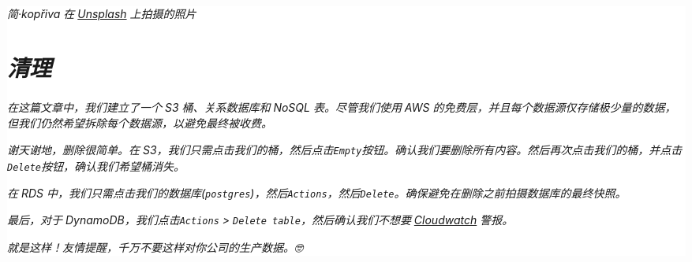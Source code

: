 *简·kopřiva 在 [Unsplash](https://unsplash.com?utm_source=medium&utm_medium=referral) 上拍摄的照片*

# *清理*

*在这篇文章中，我们建立了一个 S3 桶、关系数据库和 NoSQL 表。尽管我们使用 AWS 的免费层，并且每个数据源仅存储极少量的数据，但我们仍然希望拆除每个数据源，以避免最终被收费。*

*谢天谢地，删除很简单。在 S3，我们只需点击我们的桶，然后点击`Empty`按钮。确认我们要删除所有内容。然后再次点击我们的桶，并点击`Delete`按钮，确认我们希望桶消失。*

*在 RDS 中，我们只需点击我们的数据库(`postgres`)，然后`Actions`，然后`Delete`。确保避免在删除之前拍摄数据库的最终快照。*

*最后，对于 DynamoDB，我们点击`Actions` > `Delete table`，然后确认我们不想要 [Cloudwatch](https://aws.amazon.com/cloudwatch/) 警报。*

*就是这样！友情提醒，千万不要这样对你公司的生产数据。🤓*

